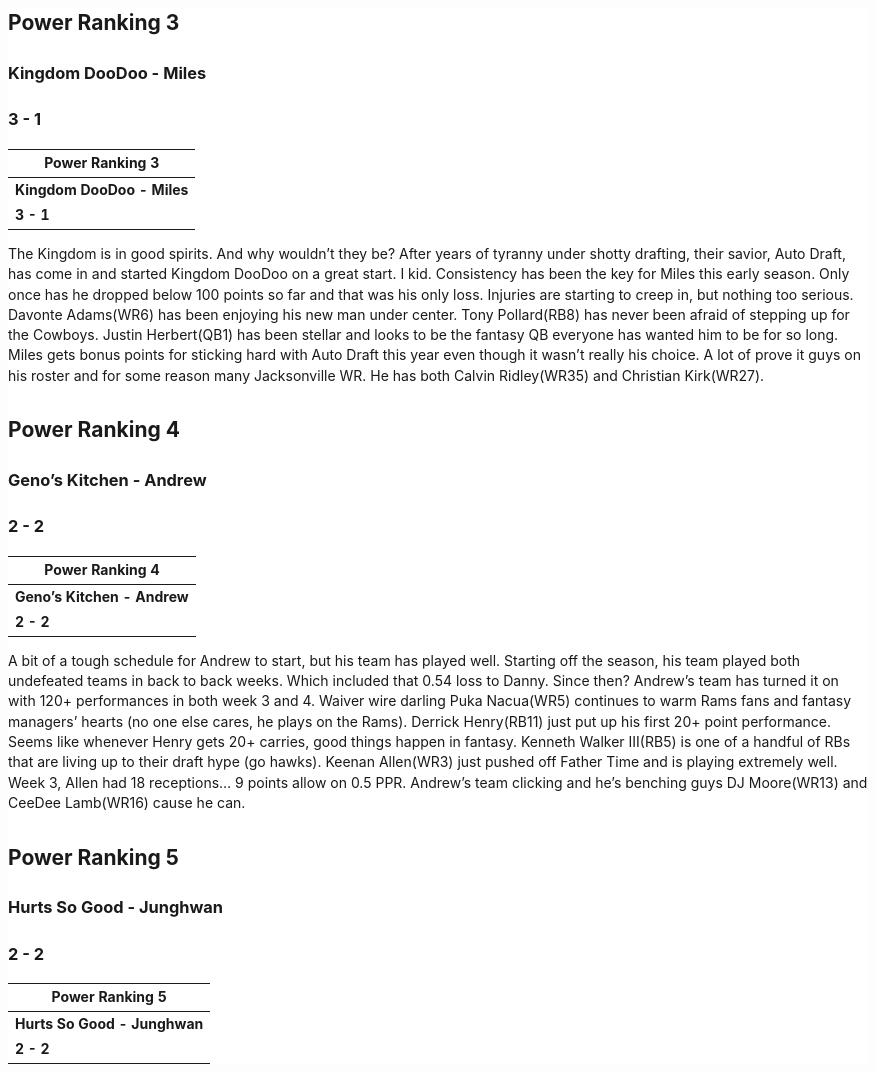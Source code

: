 ## Power Ranking 3
### Kingdom DooDoo - Miles
### 3 - 1

|**Power Ranking 3**|
| ------------------------ |
|**Kingdom DooDoo - Miles**|
|**3 - 1**      |
The Kingdom is in good spirits. And why wouldn’t they be? After years of tyranny under shotty drafting, their savior, Auto Draft, has come in and started Kingdom DooDoo on a great start. I kid. Consistency has been the key for Miles this early season. Only once has he dropped below 100 points so far and that was his only loss. Injuries are starting to creep in, but nothing too serious. Davonte Adams(WR6) has been enjoying his new man under center. Tony Pollard(RB8) has never been afraid of stepping up for the Cowboys. Justin Herbert(QB1) has been stellar and looks to be the fantasy QB everyone has wanted him to be for so long. Miles gets bonus points for sticking hard with Auto Draft this year even though it wasn’t really his choice. A lot of prove it guys on his roster and for some reason many Jacksonville WR. He has both Calvin Ridley(WR35) and Christian Kirk(WR27). 

## Power Ranking 4
### Geno’s Kitchen - Andrew
### 2 - 2

|**Power Ranking 4**|
| ------------------------ |
|**Geno’s Kitchen - Andrew**|
|**2 - 2**      |
A bit of a tough schedule for Andrew to start, but his team has played well. Starting off the season, his team played both undefeated teams in back to back weeks. Which included that 0.54 loss to Danny. Since then? Andrew’s team has turned it on with 120+ performances in both week 3 and 4. Waiver wire darling Puka Nacua(WR5) continues to warm Rams fans and fantasy managers’ hearts (no one else cares, he plays on the Rams). Derrick Henry(RB11) just put up his first 20+ point performance. Seems like whenever Henry gets 20+ carries, good things happen in fantasy. Kenneth Walker III(RB5) is one of a handful of RBs that are living up to their draft hype (go hawks). Keenan Allen(WR3) just pushed off Father Time and is playing extremely well. Week 3, Allen had 18 receptions… 9 points allow on 0.5 PPR. Andrew’s team clicking and he’s benching guys DJ Moore(WR13) and CeeDee Lamb(WR16) cause he can.

## Power Ranking 5
### Hurts So Good - Junghwan
### 2 - 2

|**Power Ranking 5**|
| ------------------------ |
|**Hurts So Good - Junghwan**|
|**2 - 2**      |
